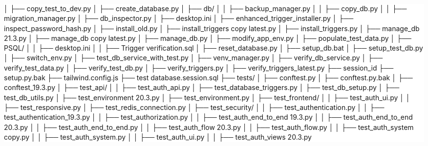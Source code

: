 │   ├── copy_test_to_dev.py
│   ├── create_database.py
│   ├── db/
│   │   ├── backup_manager.py
│   │   ├── copy_db.py
│   │   ├── migration_manager.py
│   ├── db_inspector.py
│   ├── desktop.ini
│   ├── enhanced_trigger_installer.py
│   ├── inspect_password_hash.py
│   ├── install_old.py
│   ├── install_triggers copy latest.py
│   ├── install_triggers.py
│   ├── manage_db 21.3.py
│   ├── manage_db copy latest.py
│   ├── manage_db.py
│   ├── modify_app_env.py
│   ├── populate_test_data.py
│   ├── PSQL/
│   │   ├── desktop.ini
│   │   ├── Trigger verification.sql
│   ├── reset_database.py
│   ├── setup_db.bat
│   ├── setup_test_db.py
│   ├── switch_env.py
│   ├── test_db_service_with_test.py
│   ├── venv_manager.py
│   ├── verify_db_service.py
│   ├── verify_test_data.py
│   ├── verify_test_db.py
│   ├── verify_triggers.py
│   ├── verify_triggers_latest.py
├── session_id
├── setup.py.bak
├── tailwind.config.js
├── test database.session.sql
├── tests/
│   ├── conftest.py
│   ├── conftest.py.bak
│   ├── conftest_19.3.py
│   ├── test_api/
│   │   ├── test_auth_api.py
│   ├── test_database_triggers.py
│   ├── test_db_setup.py
│   ├── test_db_utils.py
│   ├── test_environment 20.3.py
│   ├── test_environment.py
│   ├── test_frontend/
│   │   ├── test_auth_ui.py
│   │   ├── test_responsive.py
│   ├── test_redis_connection.py
│   ├── test_security/
│   │   ├── test_authentication.py
│   │   ├── test_authentication_19.3.py
│   │   ├── test_authorization.py
│   │   ├── test_auth_end_to_end 19.3.py
│   │   ├── test_auth_end_to_end 20.3.py
│   │   ├── test_auth_end_to_end.py
│   │   ├── test_auth_flow 20.3.py
│   │   ├── test_auth_flow.py
│   │   ├── test_auth_system copy.py
│   │   ├── test_auth_system.py
│   │   ├── test_auth_ui.py
│   │   ├── test_auth_views 20.3.py